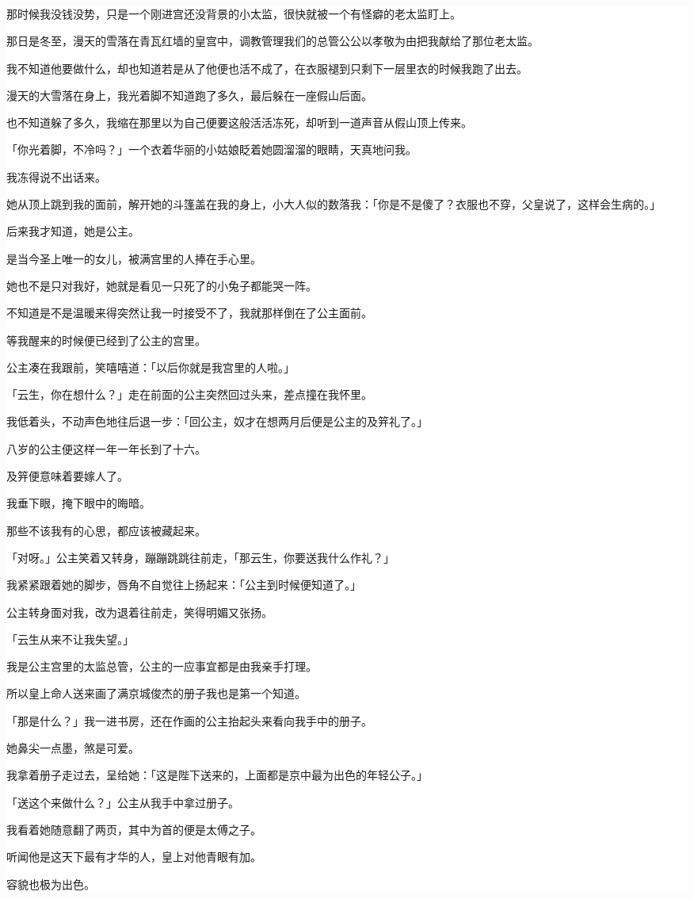 那时候我没钱没势，只是一个刚进宫还没背景的小太监，很快就被一个有怪癖的老太监盯上。

那日是冬至，漫天的雪落在青瓦红墙的皇宫中，调教管理我们的总管公公以孝敬为由把我献给了那位老太监。

我不知道他要做什么，却也知道若是从了他便也活不成了，在衣服褪到只剩下一层里衣的时候我跑了出去。

漫天的大雪落在身上，我光着脚不知道跑了多久，最后躲在一座假山后面。

也不知道躲了多久，我缩在那里以为自己便要这般活活冻死，却听到一道声音从假山顶上传来。

「你光着脚，不冷吗？」一个衣着华丽的小姑娘眨着她圆溜溜的眼睛，天真地问我。

我冻得说不出话来。

她从顶上跳到我的面前，解开她的斗篷盖在我的身上，小大人似的数落我：「你是不是傻了？衣服也不穿，父皇说了，这样会生病的。」

后来我才知道，她是公主。

是当今圣上唯一的女儿，被满宫里的人捧在手心里。

她也不是只对我好，她就是看见一只死了的小兔子都能哭一阵。

不知道是不是温暖来得突然让我一时接受不了，我就那样倒在了公主面前。

等我醒来的时候便已经到了公主的宫里。

公主凑在我跟前，笑嘻嘻道：「以后你就是我宫里的人啦。」

「云生，你在想什么？」走在前面的公主突然回过头来，差点撞在我怀里。

我低着头，不动声色地往后退一步：「回公主，奴才在想两月后便是公主的及笄礼了。」

八岁的公主便这样一年一年长到了十六。

及笄便意味着要嫁人了。

我垂下眼，掩下眼中的晦暗。

那些不该我有的心思，都应该被藏起来。

「对呀。」公主笑着又转身，蹦蹦跳跳往前走，「那云生，你要送我什么作礼？」

我紧紧跟着她的脚步，唇角不自觉往上扬起来：「公主到时候便知道了。」

公主转身面对我，改为退着往前走，笑得明媚又张扬。

「云生从来不让我失望。」

我是公主宫里的太监总管，公主的一应事宜都是由我亲手打理。

所以皇上命人送来画了满京城俊杰的册子我也是第一个知道。

「那是什么？」我一进书房，还在作画的公主抬起头来看向我手中的册子。

她鼻尖一点墨，煞是可爱。

我拿着册子走过去，呈给她：「这是陛下送来的，上面都是京中最为出色的年轻公子。」

「送这个来做什么？」公主从我手中拿过册子。

我看着她随意翻了两页，其中为首的便是太傅之子。

听闻他是这天下最有才华的人，皇上对他青眼有加。

容貌也极为出色。

